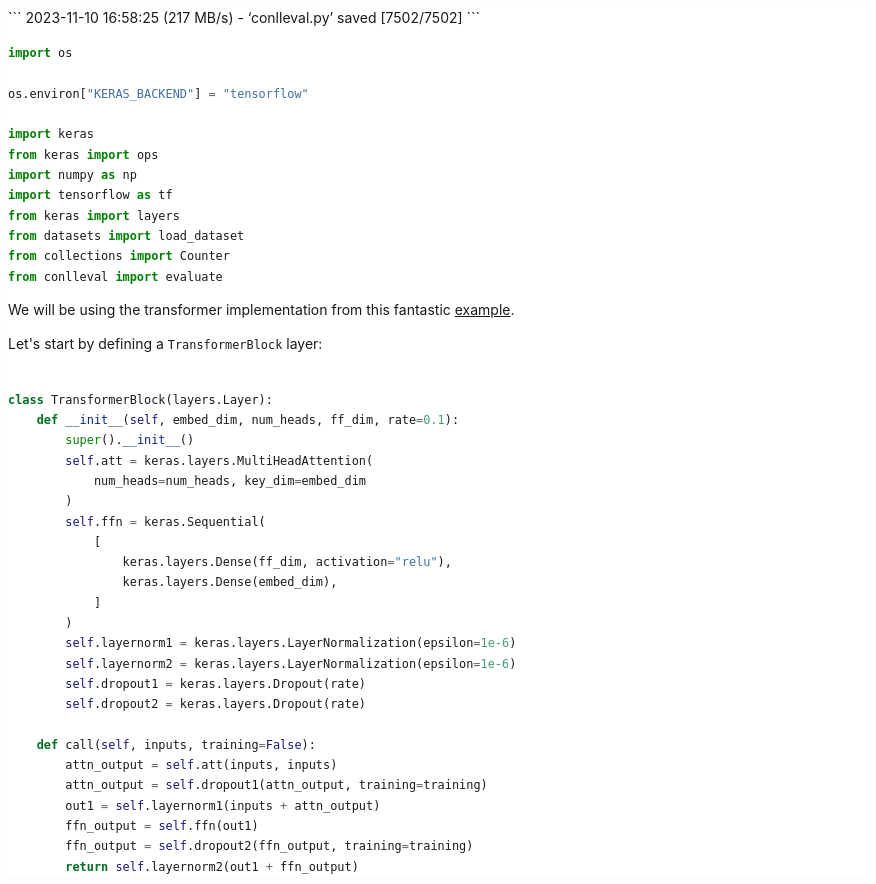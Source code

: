 <div class="k-default-codeblock">
```
2023-11-10 16:58:25 (217 MB/s) - ‘conlleval.py’ saved [7502/7502]
```
</div>
    



```python
import os

os.environ["KERAS_BACKEND"] = "tensorflow"

import keras
from keras import ops
import numpy as np
import tensorflow as tf
from keras import layers
from datasets import load_dataset
from collections import Counter
from conlleval import evaluate
```

We will be using the transformer implementation from this fantastic
[example](https://keras.io/examples/nlp/text_classification_with_transformer/).

Let's start by defining a `TransformerBlock` layer:


```python

class TransformerBlock(layers.Layer):
    def __init__(self, embed_dim, num_heads, ff_dim, rate=0.1):
        super().__init__()
        self.att = keras.layers.MultiHeadAttention(
            num_heads=num_heads, key_dim=embed_dim
        )
        self.ffn = keras.Sequential(
            [
                keras.layers.Dense(ff_dim, activation="relu"),
                keras.layers.Dense(embed_dim),
            ]
        )
        self.layernorm1 = keras.layers.LayerNormalization(epsilon=1e-6)
        self.layernorm2 = keras.layers.LayerNormalization(epsilon=1e-6)
        self.dropout1 = keras.layers.Dropout(rate)
        self.dropout2 = keras.layers.Dropout(rate)

    def call(self, inputs, training=False):
        attn_output = self.att(inputs, inputs)
        attn_output = self.dropout1(attn_output, training=training)
        out1 = self.layernorm1(inputs + attn_output)
        ffn_output = self.ffn(out1)
        ffn_output = self.dropout2(ffn_output, training=training)
        return self.layernorm2(out1 + ffn_output)

```
